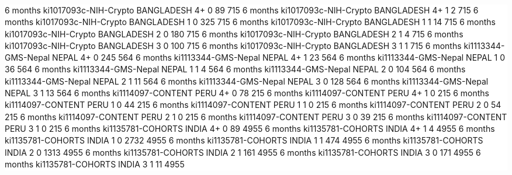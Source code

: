 6 months    ki1017093c-NIH-Crypto      BANGLADESH                     4+             0       89     715
6 months    ki1017093c-NIH-Crypto      BANGLADESH                     4+             1        2     715
6 months    ki1017093c-NIH-Crypto      BANGLADESH                     1              0      325     715
6 months    ki1017093c-NIH-Crypto      BANGLADESH                     1              1       14     715
6 months    ki1017093c-NIH-Crypto      BANGLADESH                     2              0      180     715
6 months    ki1017093c-NIH-Crypto      BANGLADESH                     2              1        4     715
6 months    ki1017093c-NIH-Crypto      BANGLADESH                     3              0      100     715
6 months    ki1017093c-NIH-Crypto      BANGLADESH                     3              1        1     715
6 months    ki1113344-GMS-Nepal        NEPAL                          4+             0      245     564
6 months    ki1113344-GMS-Nepal        NEPAL                          4+             1       23     564
6 months    ki1113344-GMS-Nepal        NEPAL                          1              0       36     564
6 months    ki1113344-GMS-Nepal        NEPAL                          1              1        4     564
6 months    ki1113344-GMS-Nepal        NEPAL                          2              0      104     564
6 months    ki1113344-GMS-Nepal        NEPAL                          2              1       11     564
6 months    ki1113344-GMS-Nepal        NEPAL                          3              0      128     564
6 months    ki1113344-GMS-Nepal        NEPAL                          3              1       13     564
6 months    ki1114097-CONTENT          PERU                           4+             0       78     215
6 months    ki1114097-CONTENT          PERU                           4+             1        0     215
6 months    ki1114097-CONTENT          PERU                           1              0       44     215
6 months    ki1114097-CONTENT          PERU                           1              1        0     215
6 months    ki1114097-CONTENT          PERU                           2              0       54     215
6 months    ki1114097-CONTENT          PERU                           2              1        0     215
6 months    ki1114097-CONTENT          PERU                           3              0       39     215
6 months    ki1114097-CONTENT          PERU                           3              1        0     215
6 months    ki1135781-COHORTS          INDIA                          4+             0       89    4955
6 months    ki1135781-COHORTS          INDIA                          4+             1        4    4955
6 months    ki1135781-COHORTS          INDIA                          1              0     2732    4955
6 months    ki1135781-COHORTS          INDIA                          1              1      474    4955
6 months    ki1135781-COHORTS          INDIA                          2              0     1313    4955
6 months    ki1135781-COHORTS          INDIA                          2              1      161    4955
6 months    ki1135781-COHORTS          INDIA                          3              0      171    4955
6 months    ki1135781-COHORTS          INDIA                          3              1       11    4955